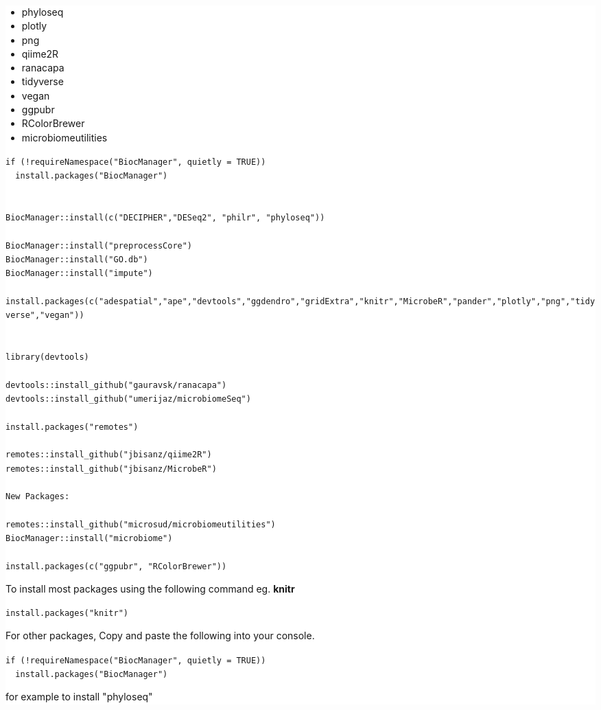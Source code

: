 * phyloseq
* plotly
* png
* qiime2R
* ranacapa
* tidyverse
* vegan
* ggpubr
* RColorBrewer
* microbiomeutilities

```
if (!requireNamespace("BiocManager", quietly = TRUE))
  install.packages("BiocManager")


BiocManager::install(c("DECIPHER","DESeq2", "philr", "phyloseq"))

BiocManager::install("preprocessCore")
BiocManager::install("GO.db")
BiocManager::install("impute")

install.packages(c("adespatial","ape","devtools","ggdendro","gridExtra","knitr","MicrobeR","pander","plotly","png","tidyverse","vegan"))


library(devtools)

devtools::install_github("gauravsk/ranacapa")
devtools::install_github("umerijaz/microbiomeSeq") 

install.packages("remotes")

remotes::install_github("jbisanz/qiime2R")
remotes::install_github("jbisanz/MicrobeR")

New Packages:

remotes::install_github("microsud/microbiomeutilities")
BiocManager::install("microbiome")

install.packages(c("ggpubr", "RColorBrewer"))
```

To install most packages using the following command eg. **knitr**

```
install.packages("knitr")
```
For other packages, 
Copy and paste the following into your console.

```
if (!requireNamespace("BiocManager", quietly = TRUE))
  install.packages("BiocManager")
```
for example to install "phyloseq"
